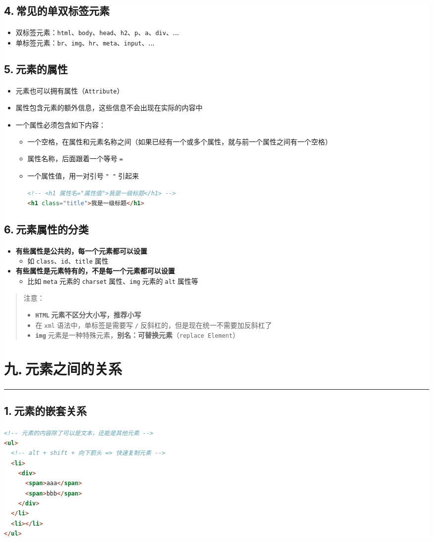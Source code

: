 ## 4. 常见的单双标签元素

- 双标签元素：`html`、`body`、`head`、`h2`、`p`、`a`、`div`、...
- 单标签元素：`br`、`img`、`hr`、`meta`、`input`、...

## 5. 元素的属性

- 元素也可以拥有属性（`Attribute`）

- 属性包含元素的额外信息，这些信息不会出现在实际的内容中

- 一个属性必须包含如下内容：
  - 一个空格，在属性和元素名称之间（如果已经有一个或多个属性，就与前一个属性之间有一个空格）
  
  - 属性名称，后面跟着一个等号 `=`
  
  - 一个属性值，用一对引号 `" "` 引起来
  
    ```html
    <!-- <h1 属性名="属性值">我是一级标题</h1> -->
    <h1 class="title">我是一级标题</h1>
    ```

## 6. 元素属性的分类

- **有些属性是公共的，每一个元素都可以设置**
  - 如 `class`、`id`、`title` 属性
- **有些属性是元素特有的，不是每一个元素都可以设置**
  - 比如 `meta` 元素的 `charset` 属性、`img` 元素的 `alt` 属性等

> 注意：
>
> - **`HTML` 元素不区分大小写，推荐小写**
> - 在 `xml` 语法中，单标签是需要写 `/` 反斜杠的，但是现在统一不需要加反斜杠了
> - **`img`** 元素是一种特殊元素，**别名：可替换元素**（`replace Element`）





# 九. 元素之间的关系

---

## 1. 元素的嵌套关系

```html
<!-- 元素的内容除了可以是文本，还能是其他元素 -->
<ul>
  <!-- alt + shift + 向下箭头 => 快速复制元素 -->
  <li>
    <div>
      <span>aaa</span>   
      <span>bbb</span>  
    </div>
  </li>
  <li></li>
</ul>
```
